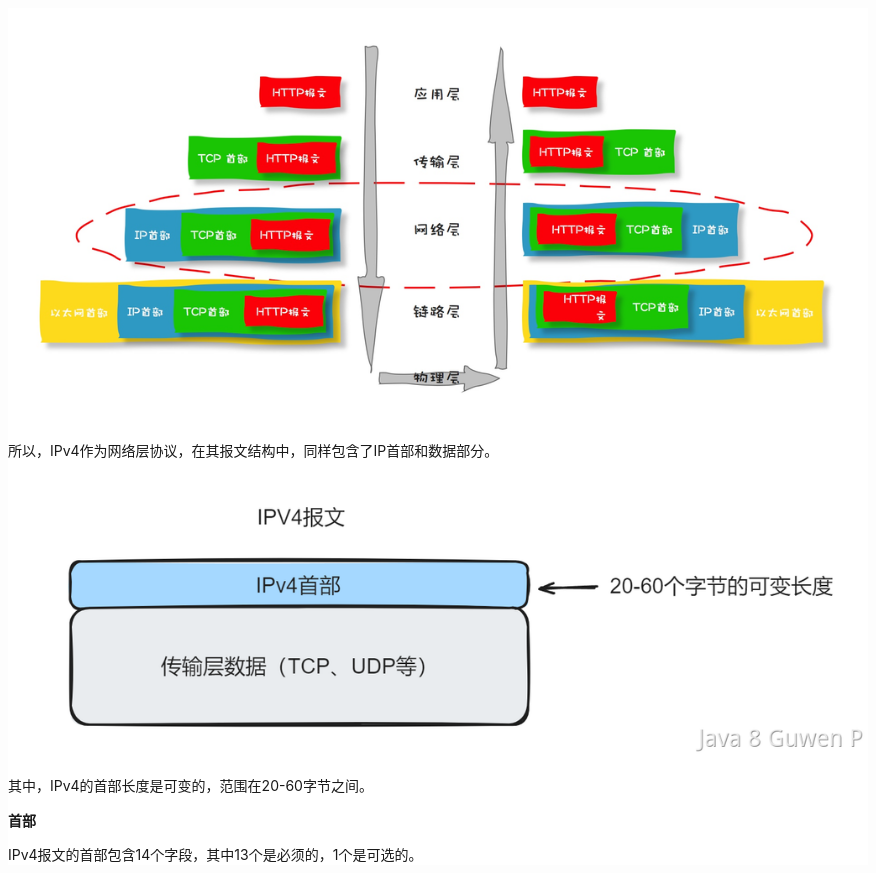 ![15751873969926.jpg](./img/8dGQ786umqlOr6Wj/1721118172954-b1fbf243-6356-43a7-9ac2-e730a7e4af25-299464.jpeg)

所以，IPv4作为网络层协议，在其报文结构中，同样包含了IP首部和数据部分。

![image.png](./img/8dGQ786umqlOr6Wj/1703597542476-989376c0-1d2d-46d4-bd47-20b2ce43311f-827875.png)

其中，IPv4的首部长度是可变的，范围在20-60字节之间。

**首部**

IPv4报文的首部包含14个字段，其中13个是必须的，1个是可选的。
